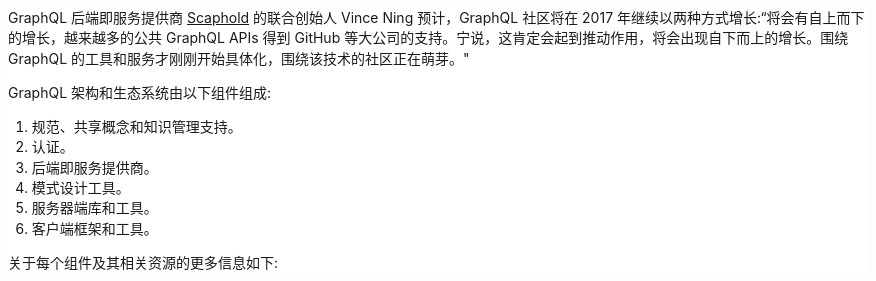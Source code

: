 GraphQL 后端即服务提供商 [Scaphold](http://scaphold.io) 的联合创始人 Vince Ning 预计，GraphQL 社区将在 2017 年继续以两种方式增长:“将会有自上而下的增长，越来越多的公共 GraphQL APIs 得到 GitHub 等大公司的支持。宁说，这肯定会起到推动作用，将会出现自下而上的增长。围绕 GraphQL 的工具和服务才刚刚开始具体化，围绕该技术的社区正在萌芽。"

GraphQL 架构和生态系统由以下组件组成:

1.  规范、共享概念和知识管理支持。
2.  认证。
3.  后端即服务提供商。
4.  模式设计工具。
5.  服务器端库和工具。
6.  客户端框架和工具。

关于每个组件及其相关资源的更多信息如下:
